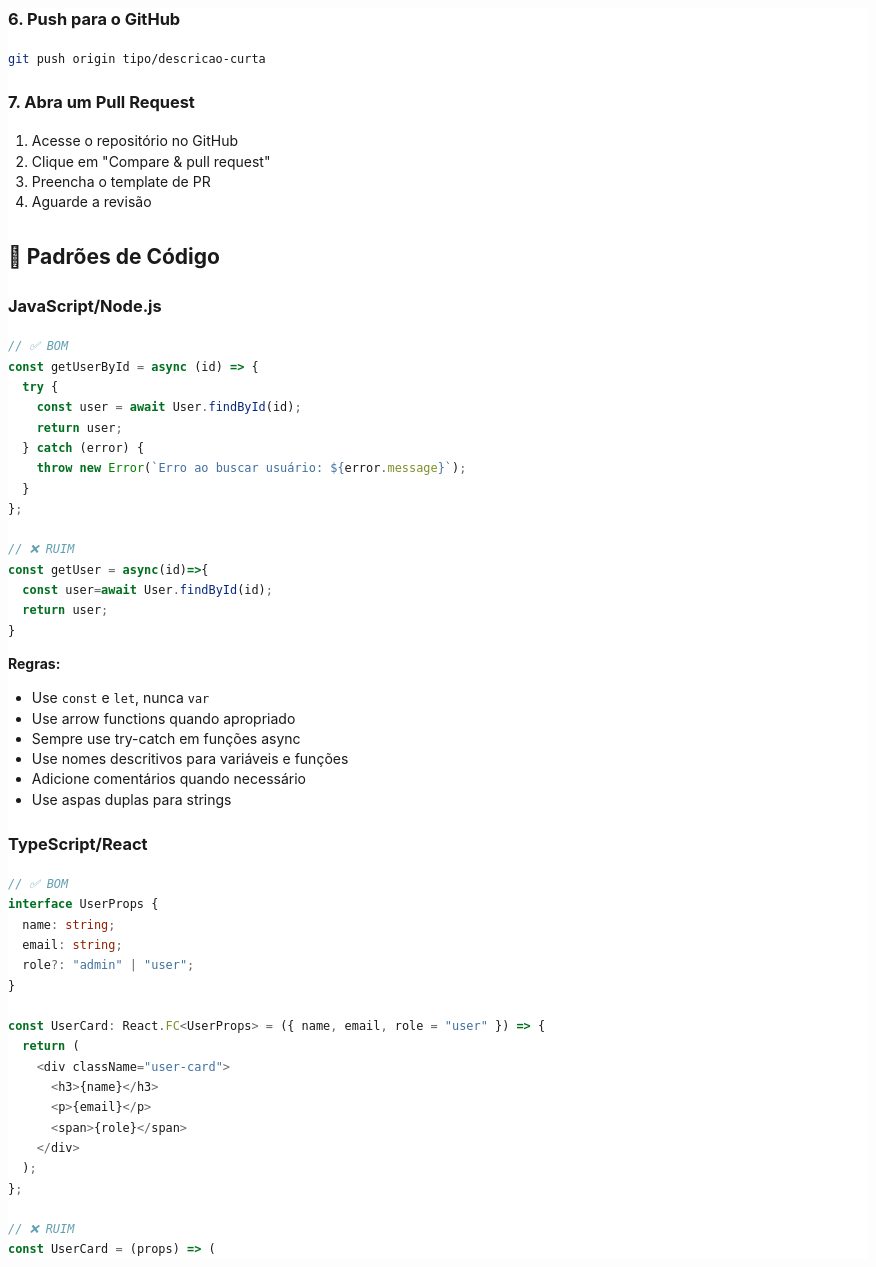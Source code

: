 ### 6. Push para o GitHub

```bash
git push origin tipo/descricao-curta
```

### 7. Abra um Pull Request

1. Acesse o repositório no GitHub
2. Clique em "Compare & pull request"
3. Preencha o template de PR
4. Aguarde a revisão

## 📝 Padrões de Código

### JavaScript/Node.js

```javascript
// ✅ BOM
const getUserById = async (id) => {
  try {
    const user = await User.findById(id);
    return user;
  } catch (error) {
    throw new Error(`Erro ao buscar usuário: ${error.message}`);
  }
};

// ❌ RUIM
const getUser = async(id)=>{
  const user=await User.findById(id);
  return user;
}
```

**Regras:**
- Use `const` e `let`, nunca `var`
- Use arrow functions quando apropriado
- Sempre use try-catch em funções async
- Use nomes descritivos para variáveis e funções
- Adicione comentários quando necessário
- Use aspas duplas para strings

### TypeScript/React

```typescript
// ✅ BOM
interface UserProps {
  name: string;
  email: string;
  role?: "admin" | "user";
}

const UserCard: React.FC<UserProps> = ({ name, email, role = "user" }) => {
  return (
    <div className="user-card">
      <h3>{name}</h3>
      <p>{email}</p>
      <span>{role}</span>
    </div>
  );
};

// ❌ RUIM
const UserCard = (props) => (
```